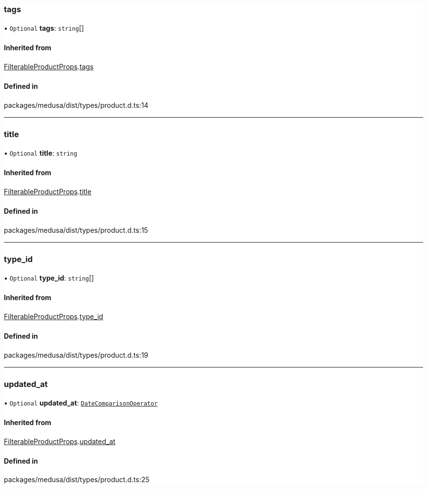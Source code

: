 ### tags

• `Optional` **tags**: `string`[]

#### Inherited from

[FilterableProductProps](internal-8.FilterableProductProps.md).[tags](internal-8.FilterableProductProps.md#tags)

#### Defined in

packages/medusa/dist/types/product.d.ts:14

___

### title

• `Optional` **title**: `string`

#### Inherited from

[FilterableProductProps](internal-8.FilterableProductProps.md).[title](internal-8.FilterableProductProps.md#title)

#### Defined in

packages/medusa/dist/types/product.d.ts:15

___

### type\_id

• `Optional` **type\_id**: `string`[]

#### Inherited from

[FilterableProductProps](internal-8.FilterableProductProps.md).[type_id](internal-8.FilterableProductProps.md#type_id)

#### Defined in

packages/medusa/dist/types/product.d.ts:19

___

### updated\_at

• `Optional` **updated\_at**: [`DateComparisonOperator`](internal-2.DateComparisonOperator.md)

#### Inherited from

[FilterableProductProps](internal-8.FilterableProductProps.md).[updated_at](internal-8.FilterableProductProps.md#updated_at)

#### Defined in

packages/medusa/dist/types/product.d.ts:25

